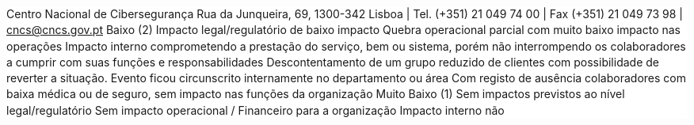  
Centro Nacional de Cibersegurança 
Rua da Junqueira, 69, 1300-342 Lisboa | Tel. (+351) 21 049 74 00 | Fax (+351) 21 049 73 98 | cncs@cncs.gov.pt 
Baixo 
(2) 
Impacto 
legal/regulatório 
de baixo 
impacto 
Quebra 
operacional 
parcial com 
muito baixo 
impacto nas 
operações 
Impacto interno 
comprometendo a 
prestação do 
serviço, bem ou 
sistema, porém 
não 
interrompendo os 
colaboradores a 
cumprir com suas 
funções e 
responsabilidades 
Descontentamento 
de um grupo 
reduzido de 
clientes com 
possibilidade de 
reverter a 
situação. 
Evento ficou 
circunscrito 
internamente 
no 
departamento 
ou 
área 
Com registo 
de ausência 
colaboradores 
com baixa 
médica ou de 
seguro, sem 
impacto nas 
funções da 
organização 
Muito 
Baixo 
(1) 
Sem impactos 
previstos ao 
nível 
legal/regulatório 
Sem impacto 
operacional / 
Financeiro 
para a 
organização 
Impacto interno 
não 
